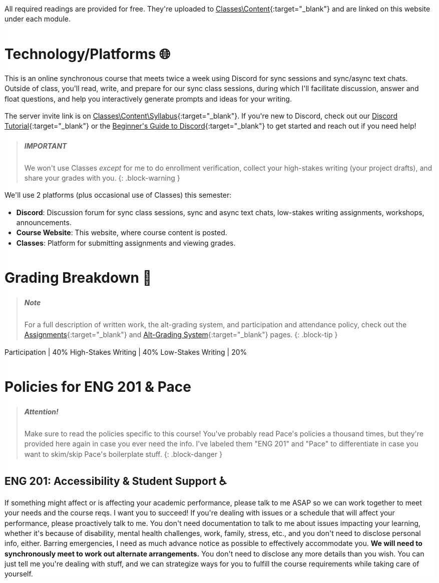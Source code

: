 All required readings are provided for free. They're uploaded to [Classes\Content](https://classes.pace.edu){:target="_blank"} and are linked on this website under each module.

# Technology/Platforms 🌐

This is an online synchronous course that meets twice a week using Discord for sync sessions and sync/async text chats. Outside of class, you'll read, write, and prepare for our sync class sessions, during which I'll facilitate discussion, answer and float questions, and help you interactively generate prompts and ideas for your writing.

The server invite link is on [Classes\Content\Syllabus](https://classes.pace.edu){:target="_blank"}. If you're new to Discord, check out our [Discord Tutorial](../discord){:target="_blank"} or the [Beginner's Guide to Discord](https://support.discord.com/hc/en-us/articles/360045138571-Beginner-s-Guide-to-Discord){:target="_blank"} to get started and reach out if you need help!

> ##### IMPORTANT
> We won't use Classes *except* for me to do enrollment verification, collect your high-stakes writing (your project drafts), and share your grades with you.
{: .block-warning }

We'll use 2 platforms (plus occasional use of Classes) this semester:

- **Discord**: Discussion forum for sync class sessions, sync and async text chats, low-stakes writing assignments, workshops, announcements.
- **Course Website**: This website, where course content is posted.
- **Classes**: Platform for submitting assignments and viewing grades.

# Grading Breakdown 💯

> ##### Note
> For a full description of written work, the alt-grading system, and participation and attendance policy, check out the [Assignments](../assignments){:target="_blank"} and [Alt-Grading System](../alt-grading){:target="_blank"} pages.
{: .block-tip }

Participation | 40% 
High-Stakes Writing | 40% 
Low-Stakes Writing | 20% 

# Policies for ENG 201 & Pace

> ##### Attention!
> Make sure to read the policies specific to this course! You've probably read Pace's policies a thousand times, but they're provided here again in case you ever need the info. I've labeled them "ENG 201" and "Pace" to differentiate in case you want to skim/skip Pace's boilerplate stuff.
{: .block-danger }

## ENG 201: Accessibility & Student Support ♿

If something might affect or is affecting your academic performance, please talk to me ASAP so we can work together to meet your needs and the course reqs. I want you to succeed! If you're dealing with issues or a schedule that will affect your performance, please proactively talk to me. You don't need documentation to talk to me about issues impacting your learning, whether it's because of disability, mental health challenges, work, family, stress, etc., and you don't need to disclose personal info, either. Barring emergencies, I need as much advance notice as possible to effectively accommodate you. **We will need to synchronously meet to work out alternate arrangements.** You don't need to disclose any more details than you wish. You can just tell me you're dealing with stuff, and we can strategize ways for you to fulfill the course requirements while taking care of yourself.
